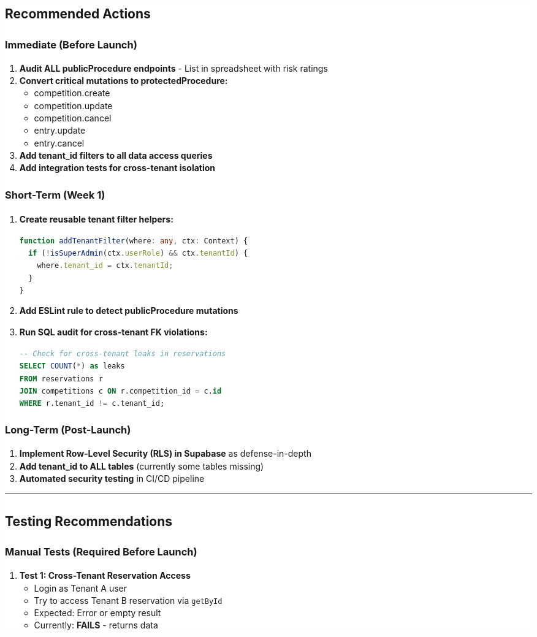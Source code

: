 
## Recommended Actions

### Immediate (Before Launch)

1. **Audit ALL publicProcedure endpoints** - List in spreadsheet with risk ratings
2. **Convert critical mutations to protectedProcedure:**
   - competition.create
   - competition.update
   - competition.cancel
   - entry.update
   - entry.cancel
3. **Add tenant_id filters to all data access queries**
4. **Add integration tests for cross-tenant isolation**

### Short-Term (Week 1)

1. **Create reusable tenant filter helpers:**
   ```typescript
   function addTenantFilter(where: any, ctx: Context) {
     if (!isSuperAdmin(ctx.userRole) && ctx.tenantId) {
       where.tenant_id = ctx.tenantId;
     }
   }
   ```

2. **Add ESLint rule to detect publicProcedure mutations**

3. **Run SQL audit for cross-tenant FK violations:**
   ```sql
   -- Check for cross-tenant leaks in reservations
   SELECT COUNT(*) as leaks
   FROM reservations r
   JOIN competitions c ON r.competition_id = c.id
   WHERE r.tenant_id != c.tenant_id;
   ```

### Long-Term (Post-Launch)

1. **Implement Row-Level Security (RLS) in Supabase** as defense-in-depth
2. **Add tenant_id to ALL tables** (currently some tables missing)
3. **Automated security testing** in CI/CD pipeline

---

## Testing Recommendations

### Manual Tests (Required Before Launch)

1. **Test 1: Cross-Tenant Reservation Access**
   - Login as Tenant A user
   - Try to access Tenant B reservation via `getById`
   - Expected: Error or empty result
   - Currently: **FAILS** - returns data
